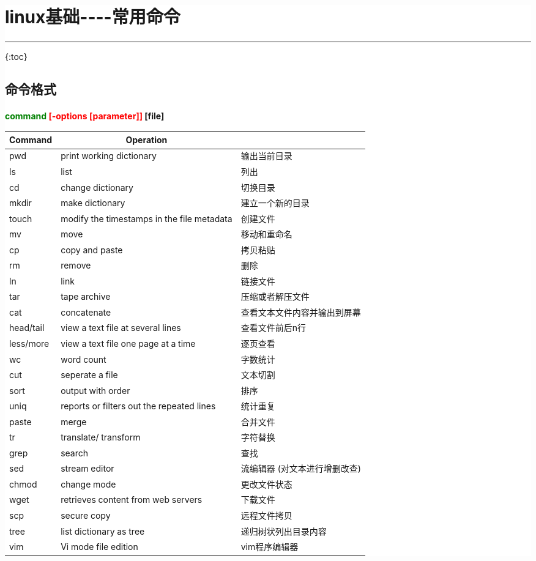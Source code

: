 # linux基础----常用命令

------------------



{:toc}

## 命令格式

<b><font color=green>command</font> <font color=red>[-options [parameter]]</font> [file]</b>

| Command   | Operation                                  |                               |
| --------- | ------------------------------------------ | ----------------------------- |
| pwd       | print working dictionary                   | 输出当前目录                  |
| ls        | list                                       | 列出                          |
| cd        | change dictionary                          | 切换目录                      |
| mkdir     | make dictionary                            | 建立一个新的目录              |
| touch     | modify the timestamps in the file metadata | 创建文件                      |
| mv        | move                                       | 移动和重命名                  |
| cp        | copy and paste                             | 拷贝粘贴                      |
| rm        | remove                                     | 删除                          |
| ln        | link                                       | 链接文件                      |
| tar       | tape archive                               | 压缩或者解压文件              |
| cat       | concatenate                                | 查看文本文件内容并输出到屏幕  |
| head/tail | view a text file at several lines          | 查看文件前后n行               |
| less/more | view a text file one page at a time        | 逐页查看                      |
| wc        | word count                                 | 字数统计                      |
| cut       | seperate a file                            | 文本切割                      |
| sort      | output with order                          | 排序                          |
| uniq      | reports or filters out the repeated lines  | 统计重复                      |
| paste     | merge                                      | 合并文件                      |
| tr        | translate/ transform                       | 字符替换                      |
| grep      | search                                     | 查找                          |
| sed       | stream editor                              | 流编辑器 (对文本进行增删改查) |
| chmod     | change mode                                | 更改文件状态                  |
| wget      | retrieves content from web servers         | 下载文件                      |
| scp       | secure copy                                | 远程文件拷贝                  |
| tree      | list dictionary as tree                    | 递归树状列出目录内容          |
| vim       | Vi mode file edition                       | vim程序编辑器                 |
